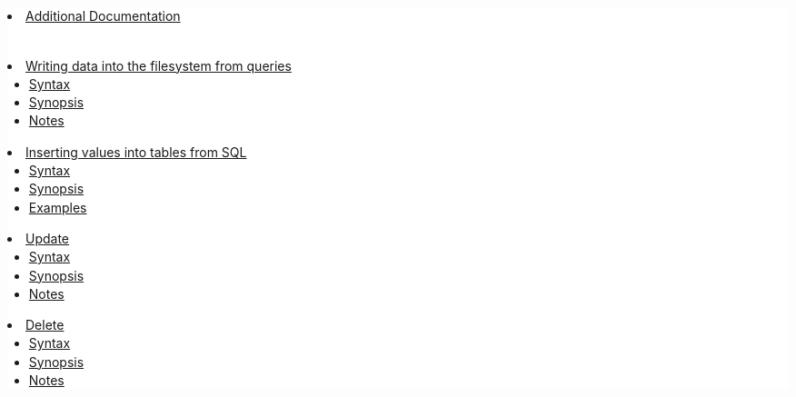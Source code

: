 <li><span class="toc-item-body"><a class="toc-link" href="https://cwiki.apache.org/confluence/display/Hive/LanguageManual+DML#LanguageManualDML-AdditionalDocumentation" rel="nofollow">Additional Documentation</a></span></li>
</ul>

<p></p></li>
</ul> <br>
</li>
<li><span class="toc-item-body"><span class="toc-item-body"><a class="toc-link" href="https://cwiki.apache.org/confluence/display/Hive/LanguageManual+DML#LanguageManualDML-Writingdataintothefilesystemfromqueries" rel="nofollow">Writing data into the filesystem from queries</a></span></span>

<ul>
<li><span class="toc-item-body"><a class="toc-link" href="https://cwiki.apache.org/confluence/display/Hive/LanguageManual+DML#LanguageManualDML-Syntax.2" rel="nofollow">Syntax</a></span></li>
<li><span class="toc-item-body"><a class="toc-link" href="https://cwiki.apache.org/confluence/display/Hive/LanguageManual+DML#LanguageManualDML-Synopsis.2" rel="nofollow">Synopsis</a></span></li>
<li><span class="toc-item-body"><a class="toc-link" href="https://cwiki.apache.org/confluence/display/Hive/LanguageManual+DML#LanguageManualDML-Notes.2" rel="nofollow">Notes</a></span></li>
</ul>

<p></p></li>
<li><span class="toc-item-body"><span class="toc-item-body"><a class="toc-link" href="https://cwiki.apache.org/confluence/display/Hive/LanguageManual+DML#LanguageManualDML-InsertingvaluesintotablesfromSQL" rel="nofollow">Inserting values into tables from SQL</a></span></span>

<ul>
<li><span class="toc-item-body"><a class="toc-link" href="https://cwiki.apache.org/confluence/display/Hive/LanguageManual+DML#LanguageManualDML-Syntax.3" rel="nofollow">Syntax</a></span></li>
<li><span class="toc-item-body"><a class="toc-link" href="https://cwiki.apache.org/confluence/display/Hive/LanguageManual+DML#LanguageManualDML-Synopsis.3" rel="nofollow">Synopsis</a></span></li>
<li><span class="toc-item-body"><a class="toc-link" href="https://cwiki.apache.org/confluence/display/Hive/LanguageManual+DML#LanguageManualDML-Examples" rel="nofollow">Examples</a></span></li>
</ul>

<p></p></li>
<li><span class="toc-item-body"><span class="toc-item-body"><a class="toc-link" href="https://cwiki.apache.org/confluence/display/Hive/LanguageManual+DML#LanguageManualDML-Update" rel="nofollow">Update</a></span></span>

<ul>
<li><span class="toc-item-body"><a class="toc-link" href="https://cwiki.apache.org/confluence/display/Hive/LanguageManual+DML#LanguageManualDML-Syntax.4" rel="nofollow">Syntax</a></span></li>
<li><span class="toc-item-body"><a class="toc-link" href="https://cwiki.apache.org/confluence/display/Hive/LanguageManual+DML#LanguageManualDML-Synopsis.4" rel="nofollow">Synopsis</a></span></li>
<li><span class="toc-item-body"><a class="toc-link" href="https://cwiki.apache.org/confluence/display/Hive/LanguageManual+DML#LanguageManualDML-Notes.3" rel="nofollow">Notes</a></span></li>
</ul>

<p></p></li>
<li><span class="toc-item-body"><span class="toc-item-body"><a class="toc-link" href="https://cwiki.apache.org/confluence/display/Hive/LanguageManual+DML#LanguageManualDML-Delete" rel="nofollow">Delete</a></span></span>

<ul>
<li><span class="toc-item-body"><a class="toc-link" href="https://cwiki.apache.org/confluence/display/Hive/LanguageManual+DML#LanguageManualDML-Syntax.5" rel="nofollow">Syntax</a></span></li>
<li><span class="toc-item-body"><a class="toc-link" href="https://cwiki.apache.org/confluence/display/Hive/LanguageManual+DML#LanguageManualDML-Synopsis.5" rel="nofollow">Synopsis</a></span></li>
<li><span class="toc-item-body"><a class="toc-link" href="https://cwiki.apache.org/confluence/display/Hive/LanguageManual+DML#LanguageManualDML-Notes.4" rel="nofollow">Notes</a></span></li>
</ul>
